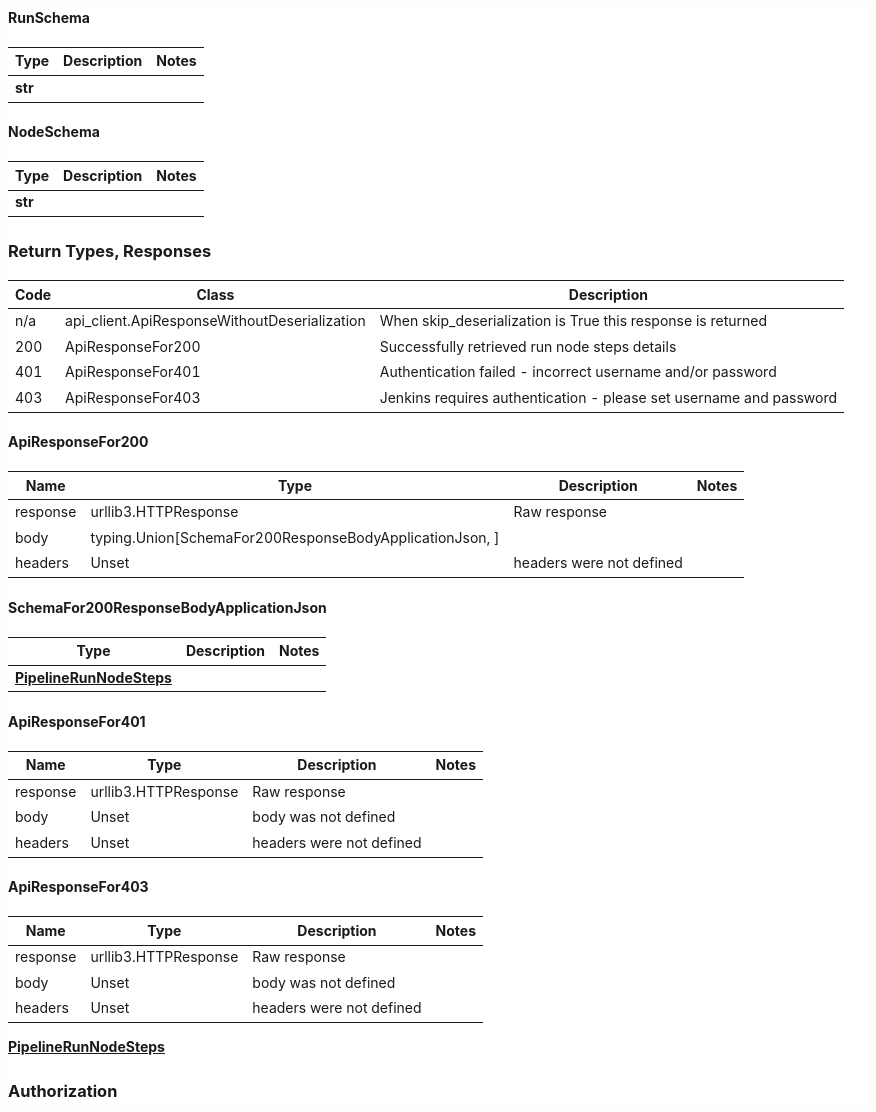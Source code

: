 #### RunSchema

Type | Description | Notes
------------- | ------------- | -------------
**str** |  | 

#### NodeSchema

Type | Description | Notes
------------- | ------------- | -------------
**str** |  | 

### Return Types, Responses

Code | Class | Description
------------- | ------------- | -------------
n/a | api_client.ApiResponseWithoutDeserialization | When skip_deserialization is True this response is returned
200 | ApiResponseFor200 | Successfully retrieved run node steps details 
401 | ApiResponseFor401 | Authentication failed - incorrect username and/or password 
403 | ApiResponseFor403 | Jenkins requires authentication - please set username and password 

#### ApiResponseFor200
Name | Type | Description  | Notes
------------- | ------------- | ------------- | -------------
response | urllib3.HTTPResponse | Raw response |
body | typing.Union[SchemaFor200ResponseBodyApplicationJson, ] |  |
headers | Unset | headers were not defined |

#### SchemaFor200ResponseBodyApplicationJson
Type | Description  | Notes
------------- | ------------- | -------------
[**PipelineRunNodeSteps**](PipelineRunNodeSteps.md) |  | 


#### ApiResponseFor401
Name | Type | Description  | Notes
------------- | ------------- | ------------- | -------------
response | urllib3.HTTPResponse | Raw response |
body | Unset | body was not defined |
headers | Unset | headers were not defined |

#### ApiResponseFor403
Name | Type | Description  | Notes
------------- | ------------- | ------------- | -------------
response | urllib3.HTTPResponse | Raw response |
body | Unset | body was not defined |
headers | Unset | headers were not defined |


[**PipelineRunNodeSteps**](PipelineRunNodeSteps.md)

### Authorization
